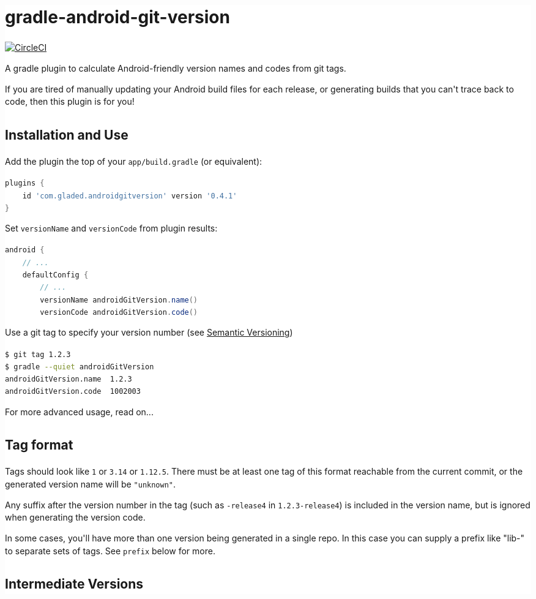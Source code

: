 # gradle-android-git-version
[![CircleCI](https://circleci.com/gh/gladed/gradle-android-git-version/tree/master.svg?style=svg)](https://circleci.com/gh/gladed/gradle-android-git-version/tree/master)

A gradle plugin to calculate Android-friendly version names and codes from git tags.

If you are
tired of manually updating your Android build files for each release, or generating builds that you
can't trace back to code, then this plugin is for you!

## Installation and Use

Add the plugin the top of your `app/build.gradle` (or equivalent):
```groovy
plugins {
    id 'com.gladed.androidgitversion' version '0.4.1'
}
```

Set `versionName` and `versionCode` from plugin results:
```groovy
android {
    // ...
    defaultConfig {
        // ...
        versionName androidGitVersion.name()
        versionCode androidGitVersion.code()
```

Use a git tag to specify your version number (see [Semantic Versioning](http://semver.org))
```bash
$ git tag 1.2.3
$ gradle --quiet androidGitVersion
androidGitVersion.name	1.2.3
androidGitVersion.code	1002003
```

For more advanced usage, read on...

## Tag format

Tags should look like `1` or `3.14` or `1.12.5`. There must be at least one tag of this format
reachable from the current commit, or the generated version name will be `"unknown"`.

Any suffix after the version number in the tag (such as `-release4` in `1.2.3-release4`) is included
in the version name, but is ignored when generating the version code.

In some cases, you'll have more than one version being generated in a single repo. In this case
you can supply a prefix like "lib-" to separate sets of tags. See `prefix` below for more.

## Intermediate Versions
